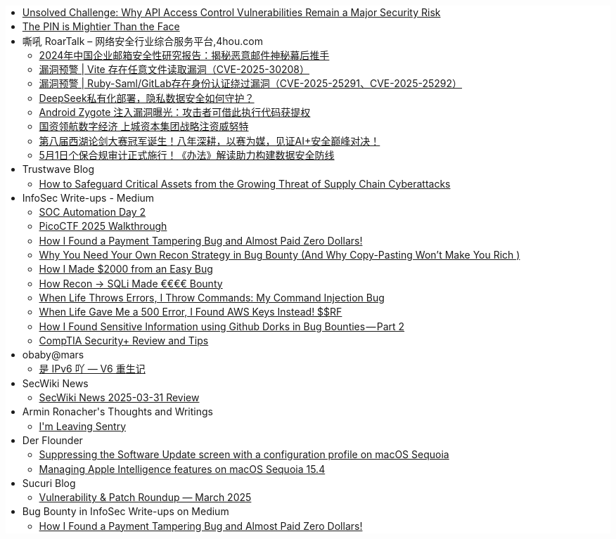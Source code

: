   - [Unsolved Challenge: Why API Access Control Vulnerabilities Remain a Major Security Risk](https://securityboulevard.com/2025/03/unsolved-challenge-why-api-access-control-vulnerabilities-remain-a-major-security-risk/?utm_source=rss&utm_medium=rss&utm_campaign=unsolved-challenge-why-api-access-control-vulnerabilities-remain-a-major-security-risk)
  - [The PIN is Mightier Than the Face](https://securityboulevard.com/2025/03/the-pin-is-mightier-than-the-face/?utm_source=rss&utm_medium=rss&utm_campaign=the-pin-is-mightier-than-the-face)
- 嘶吼 RoarTalk – 网络安全行业综合服务平台,4hou.com
  - [2024年中国企业邮箱安全性研究报告：揭秘恶意邮件神秘幕后推手](https://www.4hou.com/posts/RX0E)
  - [漏洞预警 | Vite 存在任意文件读取漏洞（CVE-2025-30208）](https://www.4hou.com/posts/KG2x)
  - [漏洞预警 | Ruby-Saml/GitLab存在身份认证绕过漏洞（CVE-2025-25291、CVE-2025-25292）](https://www.4hou.com/posts/Bv2Y)
  - [DeepSeek私有化部署，隐私数据安全如何守护？](https://www.4hou.com/posts/pnqQ)
  - [Android Zygote 注入漏洞曝光：攻击者可借此执行代码获提权](https://www.4hou.com/posts/1MzZ)
  - [国资领航数字经济 上城资本集团战略注资威努特](https://www.4hou.com/posts/J12g)
  - [第八届西湖论剑大赛冠军诞生！八年深耕，以赛为媒，见证AI+安全巅峰对决！](https://www.4hou.com/posts/GA2J)
  - [5月1日个保合规审计正式施行！《办法》解读助力构建数据安全防线](https://www.4hou.com/posts/Ey2g)
- Trustwave Blog
  - [How to Safeguard Critical Assets from the Growing Threat of Supply Chain Cyberattacks](https://www.trustwave.com/en-us/resources/blogs/trustwave-blog/how-to-safeguard-critical-assets-from-the-growing-threat-of-supply-chain-cyberattacks/)
- InfoSec Write-ups - Medium
  - [SOC Automation Day 2](https://infosecwriteups.com/soc-automation-day-2-293fe9814f04?source=rss----7b722bfd1b8d---4)
  - [PicoCTF 2025 Walkthrough](https://infosecwriteups.com/picoctf-2025-walkthrough-24b753e81721?source=rss----7b722bfd1b8d---4)
  - [How I Found a Payment Tampering Bug and Almost Paid Zero Dollars!](https://infosecwriteups.com/how-i-found-a-payment-tampering-bug-and-almost-paid-zero-dollars-0933297f77f0?source=rss----7b722bfd1b8d---4)
  - [Why You Need Your Own Recon Strategy in Bug Bounty (And Why Copy-Pasting Won’t Make You Rich )](https://infosecwriteups.com/why-you-need-your-own-recon-strategy-in-bug-bounty-and-why-copy-pasting-wont-make-you-rich-faccc53b3d87?source=rss----7b722bfd1b8d---4)
  - [How I Made $2000 from an Easy Bug](https://infosecwriteups.com/how-i-made-2000-from-an-easy-bug-a05f48e6c7c2?source=rss----7b722bfd1b8d---4)
  - [How Recon → SQLi Made €€€€ Bounty](https://infosecwriteups.com/how-recon-sqli-made-bounty-425fc0fa2e92?source=rss----7b722bfd1b8d---4)
  - [When Life Throws Errors, I Throw Commands: My Command Injection Bug](https://infosecwriteups.com/when-life-throws-errors-i-throw-commands-my-command-injection-bug-18969d979da4?source=rss----7b722bfd1b8d---4)
  - [When Life Gave Me a 500 Error, I Found AWS Keys Instead! $$RF](https://infosecwriteups.com/when-life-gave-me-a-500-error-i-found-aws-keys-instead-rf-b416f8ca68f8?source=rss----7b722bfd1b8d---4)
  - [How I Found Sensitive Information using Github Dorks in Bug Bounties — Part 2](https://infosecwriteups.com/find-bugs-using-github-dorking-part-2-2f80c1023592?source=rss----7b722bfd1b8d---4)
  - [CompTIA Security+ Review and Tips](https://infosecwriteups.com/comptia-security-review-and-tips-4b5b354bb12e?source=rss----7b722bfd1b8d---4)
- obaby@mars
  - [是 IPv6 吖  — V6 重生记](https://h4ck.org.cn/2025/03/20030)
- SecWiki News
  - [SecWiki News 2025-03-31 Review](http://www.sec-wiki.com/?2025-03-31)
- Armin Ronacher's Thoughts and Writings
  - [I'm Leaving Sentry](http://lucumr.pocoo.org/2025/3/31/leaving)
- Der Flounder
  - [Suppressing the Software Update screen with a configuration profile on macOS Sequoia](https://derflounder.wordpress.com/2025/03/31/suppressing-the-software-update-screen-with-a-configuration-profile-on-macos-sequoia/)
  - [Managing Apple Intelligence features on macOS Sequoia 15.4](https://derflounder.wordpress.com/2025/03/31/managing-apple-intelligence-features-on-macos-sequoia-15-4/)
- Sucuri Blog
  - [Vulnerability & Patch Roundup — March 2025](https://blog.sucuri.net/2025/03/vulnerability-patch-roundup-march-2025.html)
- Bug Bounty in InfoSec Write-ups on Medium
  - [How I Found a Payment Tampering Bug and Almost Paid Zero Dollars!](https://infosecwriteups.com/how-i-found-a-payment-tampering-bug-and-almost-paid-zero-dollars-0933297f77f0?source=rss----7b722bfd1b8d--bug_bounty)